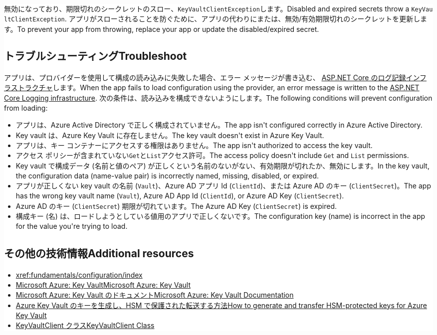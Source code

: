 <span data-ttu-id="c0f41-217">無効になっており、期限切れのシークレットのスロー、`KeyVaultClientException`します。</span><span class="sxs-lookup"><span data-stu-id="c0f41-217">Disabled and expired secrets throw a `KeyVaultClientException`.</span></span> <span data-ttu-id="c0f41-218">アプリがスローされることを防ぐために、アプリの代わりにまたは、無効/有効期限切れのシークレットを更新します。</span><span class="sxs-lookup"><span data-stu-id="c0f41-218">To prevent your app from throwing, replace your app or update the disabled/expired secret.</span></span>

## <a name="troubleshoot"></a><span data-ttu-id="c0f41-219">トラブルシューティング</span><span class="sxs-lookup"><span data-stu-id="c0f41-219">Troubleshoot</span></span>

<span data-ttu-id="c0f41-220">アプリは、プロバイダーを使用して構成の読み込みに失敗した場合、エラー メッセージが書き込む、 [ASP.NET Core のログ記録インフラストラクチャ](xref:fundamentals/logging/index)します。</span><span class="sxs-lookup"><span data-stu-id="c0f41-220">When the app fails to load configuration using the provider, an error message is written to the [ASP.NET Core Logging infrastructure](xref:fundamentals/logging/index).</span></span> <span data-ttu-id="c0f41-221">次の条件は、読み込みを構成できないようにします。</span><span class="sxs-lookup"><span data-stu-id="c0f41-221">The following conditions will prevent configuration from loading:</span></span>

* <span data-ttu-id="c0f41-222">アプリは、Azure Active Directory で正しく構成されていません。</span><span class="sxs-lookup"><span data-stu-id="c0f41-222">The app isn't configured correctly in Azure Active Directory.</span></span>
* <span data-ttu-id="c0f41-223">Key vault は、Azure Key Vault に存在しません。</span><span class="sxs-lookup"><span data-stu-id="c0f41-223">The key vault doesn't exist in Azure Key Vault.</span></span>
* <span data-ttu-id="c0f41-224">アプリは、キー コンテナーにアクセスする権限はありません。</span><span class="sxs-lookup"><span data-stu-id="c0f41-224">The app isn't authorized to access the key vault.</span></span>
* <span data-ttu-id="c0f41-225">アクセス ポリシーが含まれていない`Get`と`List`アクセス許可。</span><span class="sxs-lookup"><span data-stu-id="c0f41-225">The access policy doesn't include `Get` and `List` permissions.</span></span>
* <span data-ttu-id="c0f41-226">Key vault で構成データ (名前と値のペア) が正しくという名前のないがない、有効期限が切れたか、無効にします。</span><span class="sxs-lookup"><span data-stu-id="c0f41-226">In the key vault, the configuration data (name-value pair) is incorrectly named, missing, disabled, or expired.</span></span>
* <span data-ttu-id="c0f41-227">アプリが正しくない key vault の名前 (`Vault`)、Azure AD アプリ Id (`ClientId`)、または Azure AD のキー (`ClientSecret`)。</span><span class="sxs-lookup"><span data-stu-id="c0f41-227">The app has the wrong key vault name (`Vault`), Azure AD App Id (`ClientId`), or Azure AD Key (`ClientSecret`).</span></span>
* <span data-ttu-id="c0f41-228">Azure AD のキー (`ClientSecret`) 期限が切れています。</span><span class="sxs-lookup"><span data-stu-id="c0f41-228">The Azure AD Key (`ClientSecret`) is expired.</span></span>
* <span data-ttu-id="c0f41-229">構成キー (名) は、ロードしようとしている値用のアプリで正しくないです。</span><span class="sxs-lookup"><span data-stu-id="c0f41-229">The configuration key (name) is incorrect in the app for the value you're trying to load.</span></span>

## <a name="additional-resources"></a><span data-ttu-id="c0f41-230">その他の技術情報</span><span class="sxs-lookup"><span data-stu-id="c0f41-230">Additional resources</span></span>

* <xref:fundamentals/configuration/index>
* [<span data-ttu-id="c0f41-231">Microsoft Azure: Key Vault</span><span class="sxs-lookup"><span data-stu-id="c0f41-231">Microsoft Azure: Key Vault</span></span>](https://azure.microsoft.com/services/key-vault/)
* [<span data-ttu-id="c0f41-232">Microsoft Azure: Key Vault のドキュメント</span><span class="sxs-lookup"><span data-stu-id="c0f41-232">Microsoft Azure: Key Vault Documentation</span></span>](/azure/key-vault/)
* [<span data-ttu-id="c0f41-233">Azure Key Vault のキーを生成し、HSM で保護された転送する方法</span><span class="sxs-lookup"><span data-stu-id="c0f41-233">How to generate and transfer HSM-protected keys for Azure Key Vault</span></span>](/azure/key-vault/key-vault-hsm-protected-keys)
* [<span data-ttu-id="c0f41-234">KeyVaultClient クラス</span><span class="sxs-lookup"><span data-stu-id="c0f41-234">KeyVaultClient Class</span></span>](/dotnet/api/microsoft.azure.keyvault.keyvaultclient)
